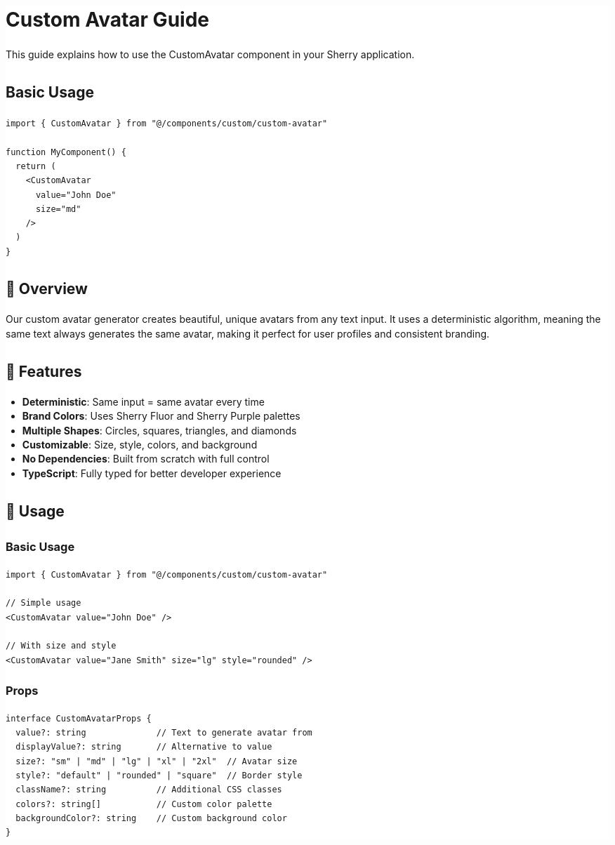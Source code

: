 # Custom Avatar Guide

This guide explains how to use the CustomAvatar component in your Sherry application.

## Basic Usage

```tsx
import { CustomAvatar } from "@/components/custom/custom-avatar"

function MyComponent() {
  return (
    <CustomAvatar 
      value="John Doe" 
      size="md" 
    />
  )
}
```

## 🎨 **Overview**

Our custom avatar generator creates beautiful, unique avatars from any text input. It uses a deterministic algorithm, meaning the same text always generates the same avatar, making it perfect for user profiles and consistent branding.

## 🚀 **Features**

- **Deterministic**: Same input = same avatar every time
- **Brand Colors**: Uses Sherry Fluor and Sherry Purple palettes
- **Multiple Shapes**: Circles, squares, triangles, and diamonds
- **Customizable**: Size, style, colors, and background
- **No Dependencies**: Built from scratch with full control
- **TypeScript**: Fully typed for better developer experience

## 🎯 **Usage**

### Basic Usage
```tsx
import { CustomAvatar } from "@/components/custom/custom-avatar"

// Simple usage
<CustomAvatar value="John Doe" />

// With size and style
<CustomAvatar value="Jane Smith" size="lg" style="rounded" />
```

### Props
```tsx
interface CustomAvatarProps {
  value?: string              // Text to generate avatar from
  displayValue?: string       // Alternative to value
  size?: "sm" | "md" | "lg" | "xl" | "2xl"  // Avatar size
  style?: "default" | "rounded" | "square"  // Border style
  className?: string          // Additional CSS classes
  colors?: string[]           // Custom color palette
  backgroundColor?: string    // Custom background color
}
```
